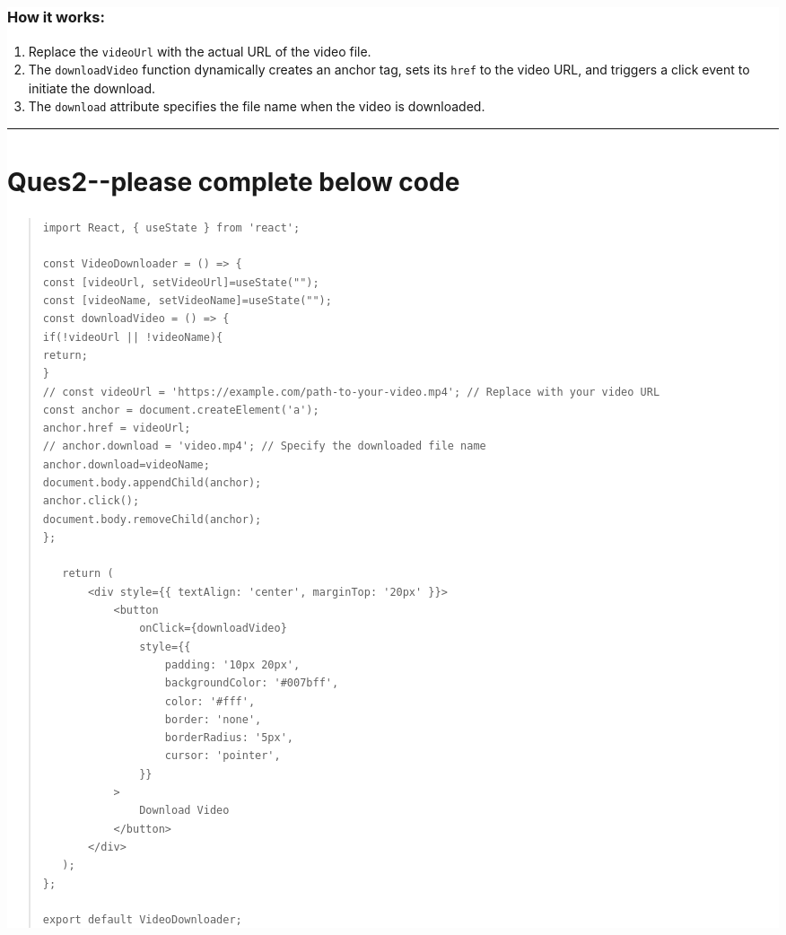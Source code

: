 
### How it works:
1. Replace the `videoUrl` with the actual URL of the video file.
2. The `downloadVideo` function dynamically creates an anchor tag, sets its `href` to the video URL, and triggers a click event to initiate the download.
3. The `download` attribute specifies the file name when the video is downloaded.

---

# Ques2--please complete below code

>```
>import React, { useState } from 'react';
>
>const VideoDownloader = () => {
>const [videoUrl, setVideoUrl]=useState("");
>const [videoName, setVideoName]=useState("");
>const downloadVideo = () => {
>if(!videoUrl || !videoName){
>return;
>}
>// const videoUrl = 'https://example.com/path-to-your-video.mp4'; // Replace with your video URL
>const anchor = document.createElement('a');
>anchor.href = videoUrl;
>// anchor.download = 'video.mp4'; // Specify the downloaded file name
>anchor.download=videoName;
>document.body.appendChild(anchor);
>anchor.click();
>document.body.removeChild(anchor);
>};
>
>    return (
>        <div style={{ textAlign: 'center', marginTop: '20px' }}>
>            <button
>                onClick={downloadVideo}
>                style={{
>                    padding: '10px 20px',
>                    backgroundColor: '#007bff',
>                    color: '#fff',
>                    border: 'none',
>                    borderRadius: '5px',
>                    cursor: 'pointer',
>                }}
>            >
>                Download Video
>            </button>
>        </div>
>    );
>};
>
>export default VideoDownloader;
>```
